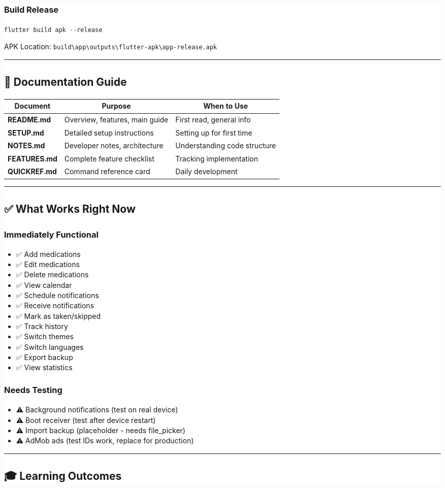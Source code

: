 ### Build Release
```powershell
flutter build apk --release
```

APK Location: `build\app\outputs\flutter-apk\app-release.apk`

---

## 📖 Documentation Guide

| Document | Purpose | When to Use |
|----------|---------|-------------|
| **README.md** | Overview, features, main guide | First read, general info |
| **SETUP.md** | Detailed setup instructions | Setting up for first time |
| **NOTES.md** | Developer notes, architecture | Understanding code structure |
| **FEATURES.md** | Complete feature checklist | Tracking implementation |
| **QUICKREF.md** | Command reference card | Daily development |

---

## ✅ What Works Right Now

### Immediately Functional
- ✅ Add medications
- ✅ Edit medications
- ✅ Delete medications
- ✅ View calendar
- ✅ Schedule notifications
- ✅ Receive notifications
- ✅ Mark as taken/skipped
- ✅ Track history
- ✅ Switch themes
- ✅ Switch languages
- ✅ Export backup
- ✅ View statistics

### Needs Testing
- ⚠️ Background notifications (test on real device)
- ⚠️ Boot receiver (test after device restart)
- ⚠️ Import backup (placeholder - needs file_picker)
- ⚠️ AdMob ads (test IDs work, replace for production)

---

## 🎓 Learning Outcomes
